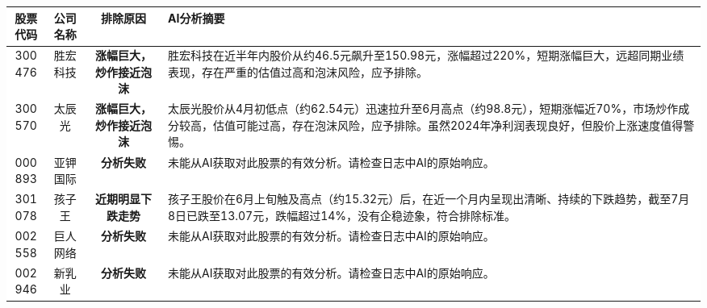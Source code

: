 | 股票代码 | 公司名称 | 排除原因 | AI分析摘要 |
|:---:|:---:|:---:|:---|
| 300476 | 胜宏科技 | **涨幅巨大，炒作接近泡沫** | 胜宏科技在近半年内股价从约46.5元飙升至150.98元，涨幅超过220%，短期涨幅巨大，远超同期业绩表现，存在严重的估值过高和泡沫风险，应予排除。 |
| 300570 | 太辰光 | **涨幅巨大，炒作接近泡沫** | 太辰光股价从4月初低点（约62.54元）迅速拉升至6月高点（约98.8元），短期涨幅近70%，市场炒作成分较高，估值可能过高，存在泡沫风险，应予排除。虽然2024年净利润表现良好，但股价上涨速度值得警惕。 |
| 000893 | 亚钾国际 | **分析失败** | 未能从AI获取对此股票的有效分析。请检查日志中AI的原始响应。 |
| 301078 | 孩子王 | **近期明显下跌走势** | 孩子王股价在6月上旬触及高点（约15.32元）后，在近一个月内呈现出清晰、持续的下跌趋势，截至7月8日已跌至13.07元，跌幅超过14%，没有企稳迹象，符合排除标准。 |
| 002558 | 巨人网络 | **分析失败** | 未能从AI获取对此股票的有效分析。请检查日志中AI的原始响应。 |
| 002946 | 新乳业 | **分析失败** | 未能从AI获取对此股票的有效分析。请检查日志中AI的原始响应。 |
